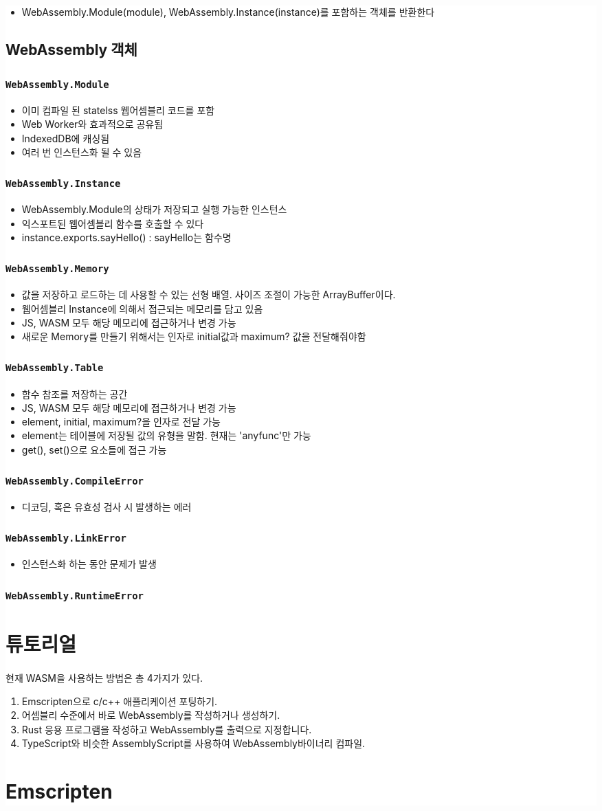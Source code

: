 - WebAssembly.Module(module), WebAssembly.Instance(instance)를 포함하는 객체를 반환한다

## WebAssembly 객체

### `WebAssembly.Module`

- 이미 컴파일 된 statelss 웹어셈블리 코드를 포함
- Web Worker와 효과적으로 공유됨
- IndexedDB에 캐싱됨
- 여러 번 인스턴스화 될 수 있음

### `WebAssembly.Instance`

- WebAssembly.Module의 상태가 저장되고 실행 가능한 인스턴스
- 익스포트된 웹어셈블리 함수를 호출할 수 있다
- instance.exports.sayHello() : sayHello는 함수명

### `WebAssembly.Memory`

- 값을 저장하고 로드하는 데 사용할 수 있는 선형 배열. 사이즈 조절이 가능한 ArrayBuffer이다.
- 웹어셈블리 Instance에 의해서 접근되는 메모리를 담고 있음
- JS, WASM 모두 해당 메모리에 접근하거나 변경 가능
- 새로운 Memory를 만들기 위해서는 인자로 initial값과 maximum? 값을 전달해줘야함

### `WebAssembly.Table`

- 함수 참조를 저장하는 공간
- JS, WASM 모두 해당 메모리에 접근하거나 변경 가능
- element, initial, maximum?을 인자로 전달 가능
- element는 테이블에 저장될 값의 유형을 말함. 현재는 'anyfunc'만 가능
- get(), set()으로 요소들에 접근 가능

### `WebAssembly.CompileError`

- 디코딩, 혹은 유효성 검사 시 발생하는 에러

### `WebAssembly.LinkError`

- 인스턴스화 하는 동안 문제가 발생

### `WebAssembly.RuntimeError`

# 튜토리얼

현재 WASM을 사용하는 방법은 총 4가지가 있다.

1. Emscripten으로 c/c++ 애플리케이션 포팅하기.
2. 어셈블리 수준에서 바로 WebAssembly를 작성하거나 생성하기.
3. Rust 응용 프로그램을 작성하고 WebAssembly를 출력으로 지정합니다.
4. TypeScript와 비슷한 AssemblyScript를 사용하여 WebAssembly바이너리 컴파일.

# Emscripten
